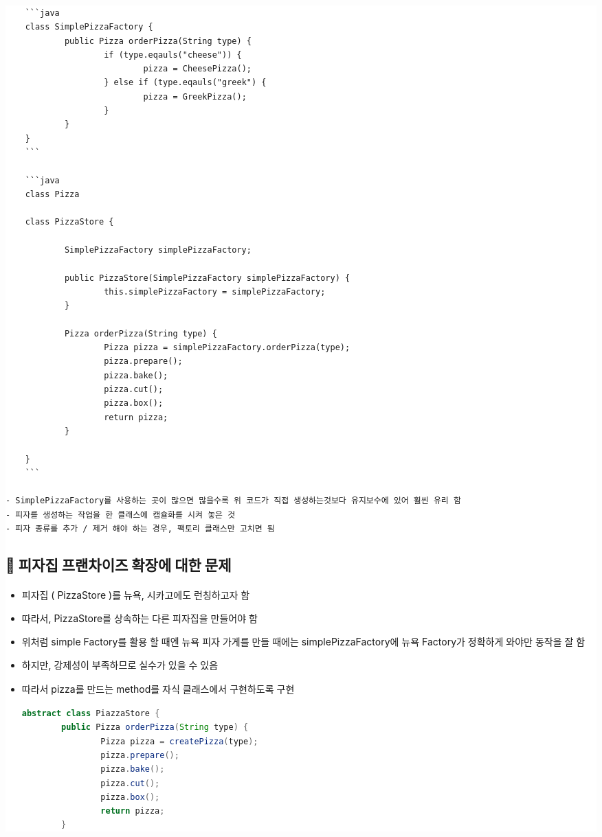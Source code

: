         ```java
        class SimplePizzaFactory {
        		public Pizza orderPizza(String type) {
        				if (type.eqauls("cheese")) {
        						pizza = CheesePizza();
        				} else if (type.eqauls("greek") {
        						pizza = GreekPizza();
        				}
        		}
        }
        ```
        
        ```java
        class Pizza
        
        class PizzaStore {
        
        		SimplePizzaFactory simplePizzaFactory;
        		
        		public PizzaStore(SimplePizzaFactory simplePizzaFactory) {
        				this.simplePizzaFactory = simplePizzaFactory;
        		}
        
        		Pizza orderPizza(String type) {
        				Pizza pizza = simplePizzaFactory.orderPizza(type);
        				pizza.prepare();
        				pizza.bake();
        				pizza.cut();
        				pizza.box();
        				return pizza;
        		}
        
        }
        ```
        
    - SimplePizzaFactory를 사용하는 곳이 많으면 많을수록 위 코드가 직접 생성하는것보다 유지보수에 있어 훨씬 유리 함
    - 피자를 생성하는 작업을 한 클래스에 캡슐화를 시켜 놓은 것
    - 피자 종류를 추가 / 제거 해야 하는 경우, 팩토리 클래스만 고치면 됨

## 📖 피자집 프랜차이즈 확장에 대한 문제

- 피자집 ( PizzaStore )를 뉴욕, 시카고에도 런칭하고자 함
- 따라서, PizzaStore를 상속하는 다른 피자집을 만들어야 함
- 위처럼 simple Factory를 활용 할 때엔 뉴욕 피자 가게를 만들 때에는 simplePizzaFactory에 뉴욕 Factory가 정확하게 와야만 동작을 잘 함
- 하지만, 강제성이 부족하므로 실수가 있을 수 있음
- 따라서 pizza를 만드는 method를 자식 클래스에서 구현하도록 구현
    
    ```java
    abstract class PiazzaStore {
    		public Pizza orderPizza(String type) {
    				Pizza pizza = createPizza(type);
    				pizza.prepare();
    				pizza.bake();
    				pizza.cut();
    				pizza.box();
    				return pizza;
    		}
    